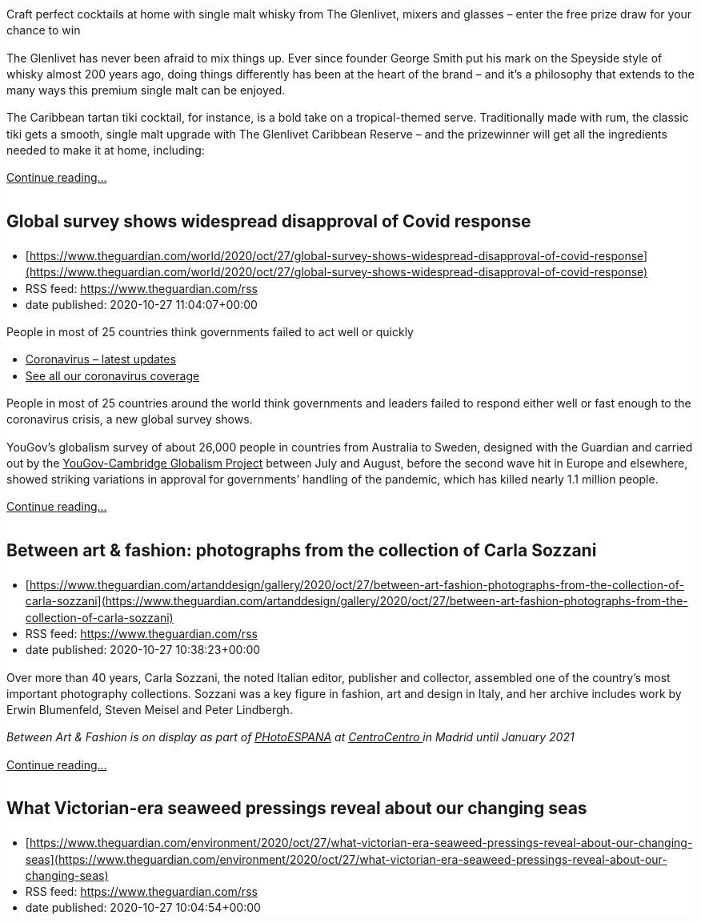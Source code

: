 <p>Craft perfect cocktails at home with single malt whisky from The Glenlivet, mixers and glasses – enter the free prize draw for your chance to win</p><p>The Glenlivet has never been afraid to mix things up. Ever since founder George Smith put his mark on the Speyside style of whisky almost 200 years ago, doing things differently has been at the heart of the brand – and it’s a philosophy that extends to the many ways this premium single malt can be enjoyed.</p><p>The Caribbean tartan tiki cocktail, for instance, is a bold take on a tropical-themed serve. Traditionally made with rum, the classic tiki gets a smooth, single malt upgrade with The Glenlivet Caribbean Reserve – and the prizewinner will get all the ingredients needed to make it at home, including:</p> <a href="https://www.theguardian.com/drink-outside-the-box/2020/oct/27/competition-enter-the-free-prize-draw-to-win-a-premium-cocktail-kit">Continue reading...</a>

## Global survey shows widespread disapproval of Covid response
 - [https://www.theguardian.com/world/2020/oct/27/global-survey-shows-widespread-disapproval-of-covid-response](https://www.theguardian.com/world/2020/oct/27/global-survey-shows-widespread-disapproval-of-covid-response)
 - RSS feed: https://www.theguardian.com/rss
 - date published: 2020-10-27 11:04:07+00:00

<p>People in most of 25 countries think governments failed to act well or quickly<br /></p><ul><li><a href="https://www.theguardian.com/world/series/coronavirus-live/latest">Coronavirus – latest updates</a></li><li><a href="https://www.theguardian.com/world/coronavirus-outbreak">See all our coronavirus coverage</a></li></ul><p>People in most of 25 countries around the world think governments and leaders failed to respond either well or fast enough to the coronavirus crisis, a new global survey shows.</p><p>YouGov’s globalism survey of about 26,000 people in countries from Australia to Sweden, designed with the Guardian and carried out by the <a href="https://www.theguardian.com/world/2019/may/01/populism-what-is-yougov-cambridge-globalism-project-methodology">YouGov-Cambridge Globalism Project</a> between July and August, before the second wave hit in Europe and elsewhere, showed striking variations in approval for governments’ handling of the pandemic, which has killed nearly 1.1 million people.</p> <a href="https://www.theguardian.com/world/2020/oct/27/global-survey-shows-widespread-disapproval-of-covid-response">Continue reading...</a>

## Between art & fashion: photographs from the collection of Carla Sozzani
 - [https://www.theguardian.com/artanddesign/gallery/2020/oct/27/between-art-fashion-photographs-from-the-collection-of-carla-sozzani](https://www.theguardian.com/artanddesign/gallery/2020/oct/27/between-art-fashion-photographs-from-the-collection-of-carla-sozzani)
 - RSS feed: https://www.theguardian.com/rss
 - date published: 2020-10-27 10:38:23+00:00

<p>Over more than 40 years, Carla Sozzani, the noted Italian editor, publisher and collector, assembled one of the country’s most important photography collections. Sozzani was a key figure in fashion, art and design in Italy, and her archive includes work by Erwin Blumenfeld, Steven Meisel and Peter Lindbergh.</p><p><em>Between Art &amp; Fashion is on display as part of <a href="https://www.phe.es/en/">PHotoESPANA</a> at <a href="https://www.centrocentro.org/en/exhibition/between-art-fashion">CentroCentro </a>in Madrid until January 2021 </em></p> <a href="https://www.theguardian.com/artanddesign/gallery/2020/oct/27/between-art-fashion-photographs-from-the-collection-of-carla-sozzani">Continue reading...</a>

## What Victorian-era seaweed pressings reveal about our changing seas
 - [https://www.theguardian.com/environment/2020/oct/27/what-victorian-era-seaweed-pressings-reveal-about-our-changing-seas](https://www.theguardian.com/environment/2020/oct/27/what-victorian-era-seaweed-pressings-reveal-about-our-changing-seas)
 - RSS feed: https://www.theguardian.com/rss
 - date published: 2020-10-27 10:04:54+00:00
